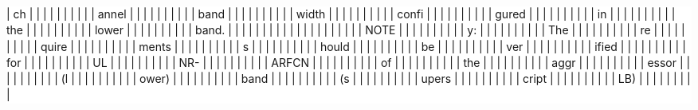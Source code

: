 | ch    |       |       |       |       |       |       |       |       |
| annel |       |       |       |       |       |       |       |       |
| band  |       |       |       |       |       |       |       |       |
| width |       |       |       |       |       |       |       |       |
| confi |       |       |       |       |       |       |       |       |
| gured |       |       |       |       |       |       |       |       |
| in    |       |       |       |       |       |       |       |       |
| the   |       |       |       |       |       |       |       |       |
| lower |       |       |       |       |       |       |       |       |
| band. |       |       |       |       |       |       |       |       |
|       |       |       |       |       |       |       |       |       |
| NOTE  |       |       |       |       |       |       |       |       |
| y:    |       |       |       |       |       |       |       |       |
| The   |       |       |       |       |       |       |       |       |
| re    |       |       |       |       |       |       |       |       |
| quire |       |       |       |       |       |       |       |       |
| ments |       |       |       |       |       |       |       |       |
| s     |       |       |       |       |       |       |       |       |
| hould |       |       |       |       |       |       |       |       |
| be    |       |       |       |       |       |       |       |       |
| ver   |       |       |       |       |       |       |       |       |
| ified |       |       |       |       |       |       |       |       |
| for   |       |       |       |       |       |       |       |       |
| UL    |       |       |       |       |       |       |       |       |
| NR-   |       |       |       |       |       |       |       |       |
| ARFCN |       |       |       |       |       |       |       |       |
| of    |       |       |       |       |       |       |       |       |
| the   |       |       |       |       |       |       |       |       |
| aggr  |       |       |       |       |       |       |       |       |
| essor |       |       |       |       |       |       |       |       |
| (l    |       |       |       |       |       |       |       |       |
| ower) |       |       |       |       |       |       |       |       |
| band  |       |       |       |       |       |       |       |       |
| (s    |       |       |       |       |       |       |       |       |
| upers |       |       |       |       |       |       |       |       |
| cript |       |       |       |       |       |       |       |       |
| LB)   |       |       |       |       |       |       |       |       |
